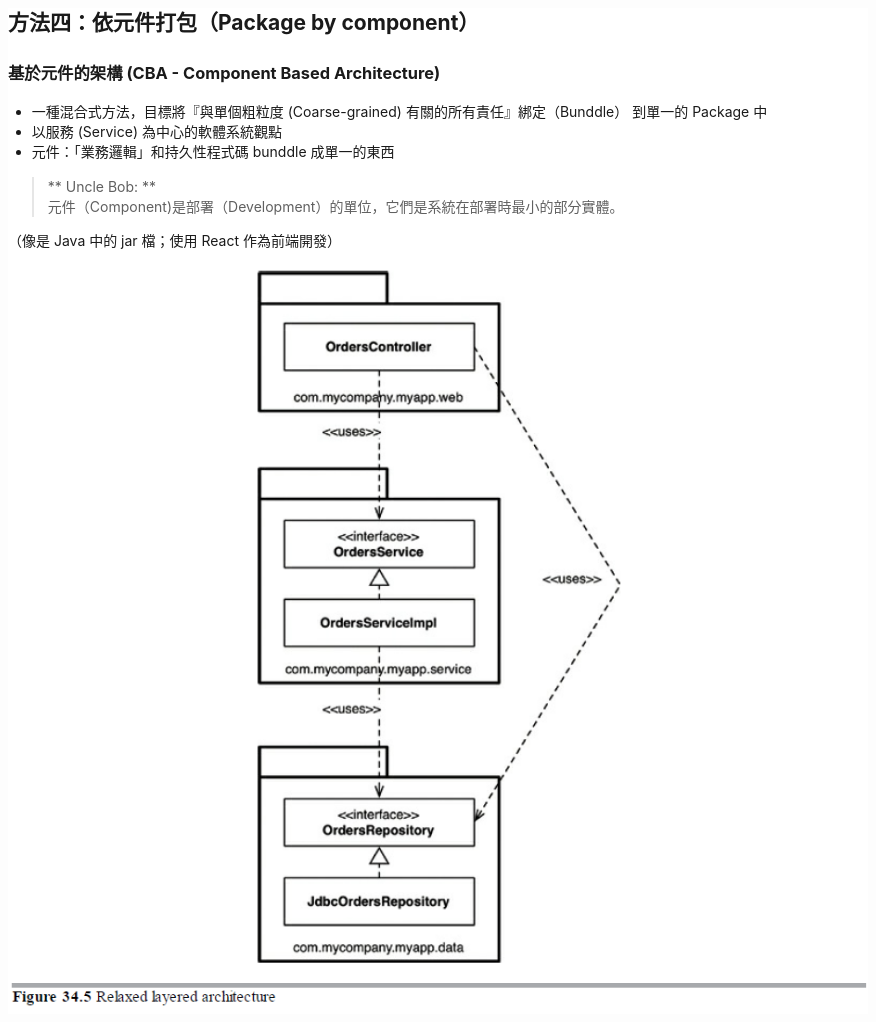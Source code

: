 
## 方法四：依元件打包（Package by component）

### 基於元件的架構 (CBA - Component Based Architecture)

- 一種混合式方法，目標將『與單個粗粒度 (Coarse-grained) 有關的所有責任』綁定（Bunddle） 到單一的 Package 中
- 以服務 (Service) 為中心的軟體系統觀點
- 元件：「業務邏輯」和持久性程式碼 bunddle 成單一的東西

> ** Uncle Bob: **  
> 元件（Component)是部署（Development）的單位，它們是系統在部署時最小的部分實體。

（像是 Java 中的 jar 檔；使用 React 作為前端開發）

![圖片34.5 寬鬆的分層架構](./ch34/fig-34-5.png)
